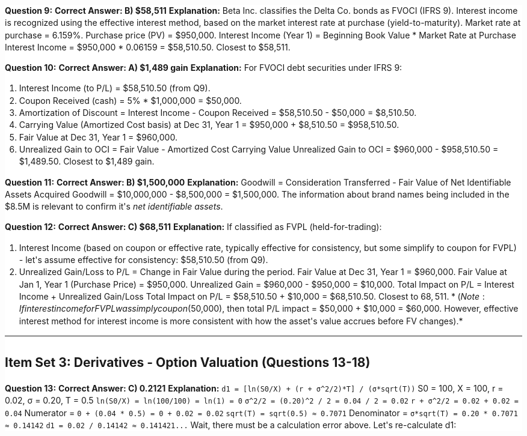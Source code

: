 **Question 9:**
**Correct Answer: B) $58,511**
**Explanation:**
Beta Inc. classifies the Delta Co. bonds as FVOCI (IFRS 9). Interest income is recognized using the effective interest method, based on the market interest rate at purchase (yield-to-maturity).
Market rate at purchase = 6.159%. Purchase price (PV) = $950,000.
Interest Income (Year 1) = Beginning Book Value * Market Rate at Purchase
Interest Income = $950,000 * 0.06159 = $58,510.50. Closest to $58,511.

**Question 10:**
**Correct Answer: A) $1,489 gain**
**Explanation:**
For FVOCI debt securities under IFRS 9:
1.  Interest Income (to P/L) = $58,510.50 (from Q9).
2.  Coupon Received (cash) = 5% * $1,000,000 = $50,000.
3.  Amortization of Discount = Interest Income - Coupon Received = $58,510.50 - $50,000 = $8,510.50.
4.  Carrying Value (Amortized Cost basis) at Dec 31, Year 1 = $950,000 + $8,510.50 = $958,510.50.
5.  Fair Value at Dec 31, Year 1 = $960,000.
6.  Unrealized Gain to OCI = Fair Value - Amortized Cost Carrying Value
    Unrealized Gain to OCI = $960,000 - $958,510.50 = $1,489.50. Closest to $1,489 gain.

**Question 11:**
**Correct Answer: B) $1,500,000**
**Explanation:**
Goodwill = Consideration Transferred - Fair Value of Net Identifiable Assets Acquired
Goodwill = $10,000,000 - $8,500,000 = $1,500,000.
The information about brand names being included in the $8.5M is relevant to confirm it's *net identifiable assets*.

**Question 12:**
**Correct Answer: C) $68,511**
**Explanation:**
If classified as FVPL (held-for-trading):
1.  Interest Income (based on coupon or effective rate, typically effective for consistency, but some simplify to coupon for FVPL) - let's assume effective for consistency: $58,510.50 (from Q9).
2.  Unrealized Gain/Loss to P/L = Change in Fair Value during the period.
    Fair Value at Dec 31, Year 1 = $960,000.
    Fair Value at Jan 1, Year 1 (Purchase Price) = $950,000.
    Unrealized Gain = $960,000 - $950,000 = $10,000.
Total Impact on P/L = Interest Income + Unrealized Gain/Loss
Total Impact on P/L = $58,510.50 + $10,000 = $68,510.50. Closest to $68,511.
*(Note: If interest income for FVPL was simply coupon ($50,000), then total P/L impact = $50,000 + $10,000 = $60,000. However, effective interest method for interest income is more consistent with how the asset's value accrues before FV changes).*

---

## Item Set 3: Derivatives - Option Valuation (Questions 13-18)

**Question 13:**
**Correct Answer: C) 0.2121**
**Explanation:**
`d1 = [ln(S0/X) + (r + σ^2/2)*T] / (σ*sqrt(T))`
S0 = 100, X = 100, r = 0.02, σ = 0.20, T = 0.5
`ln(S0/X) = ln(100/100) = ln(1) = 0`
`σ^2/2 = (0.20)^2 / 2 = 0.04 / 2 = 0.02`
`r + σ^2/2 = 0.02 + 0.02 = 0.04`
Numerator = `0 + (0.04 * 0.5) = 0 + 0.02 = 0.02`
`sqrt(T) = sqrt(0.5) ≈ 0.7071`
Denominator = `σ*sqrt(T) = 0.20 * 0.7071 ≈ 0.14142`
`d1 = 0.02 / 0.14142 ≈ 0.141421...`
Wait, there must be a calculation error above.
Let's re-calculate d1: